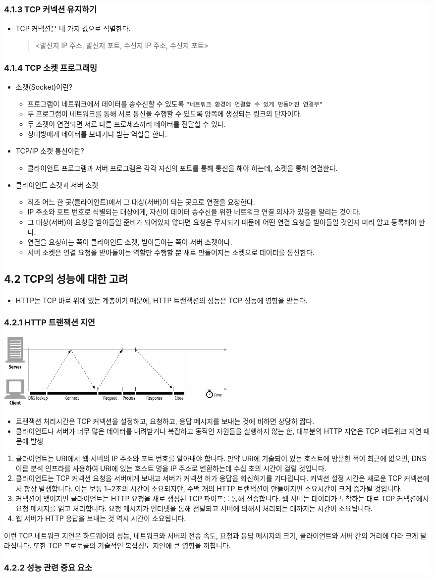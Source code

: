 ### 4.1.3 TCP 커넥션 유지하기
- TCP 커넥션은 네 가지 값으로 식별한다.
  > <발신지 IP 주소, 발신지 포트, 수신지 IP 주소, 수신지 포트>

### 4.1.4 TCP 소켓 프로그래밍

- 소켓(Socket)이란?
  - 프로그램이 네트워크에서 데이터를 송수신할 수 있도록 `"네트워크 환경에 연결할 수 있게 만들어진 연결부"`
  - 두 프로그램이 네트워크를 통해 서로 통신을 수행할 수 있도록 양쪽에 생성되는 링크의 단자이다.
  - 두 소켓이 연결되면 서로 다른 프로세스끼리 데이터를 전달할 수 있다.
  - 상대방에게 데이터를 보내거나 받는 역할을 한다.

- TCP/IP 소켓 통신이란?
  - 클라이언트 프로그램과 서버 프로그램은 각각 자신의 포트를 통해 통신을 해야 하는데, 소켓을 통해 연결한다.

- 클라이언트 소켓과 서버 소켓
  - 최초 어느 한 곳(클라이언트)에서 그 대상(서버)이 되는 곳으로 연결을 요청한다.
  - IP 주소와 포트 번호로 식별되는 대상에게, 자신이 데이터 송수신을 위한 네트워크 연결 의사가 있음을 알리는 것이다.
  - 그 대상(서버)이 요청을 받아들일 준비가 되어있지 않다면 요청은 무시되기 때문에 어떤 연결 요청을 받아들일 것인지 미리 알고 등록해야 한다.
  - 연결을 요청하는 쪽이 클라이언트 소켓, 받아들이는 쪽이 서버 소켓이다.
  - 서버 소켓은 연결 요청을 받아들이는 역할만 수행할 뿐 새로 만들어지는 소켓으로 데이터를 통신한다.

## 4.2 TCP의 성능에 대한 고려

- HTTP는 TCP 바로 위에 있는 계층이기 때문에, HTTP 트랜잭션의 성능은 TCP 성능에 영향을 받는다.

### 4.2.1 HTTP 트랜잭션 지연

![img.png](img/img_6.png)

- 트랜잭션 처리시간은 TCP 커넥션을 설정하고, 요청하고, 응답 메시지를 보내는 것에 비하면 상당히 짧다.
- 클라이언트나 서버가 너무 많은 데이터를 내려받거나 복잡하고 동적인 자원들을 실행하지 않는 한, 대부분의 HTTP 지연은 TCP 네트워크 지연 때문에 발생

1. 클라이언트는 URI에서 웹 서버의 IP 주소와 포트 번호를 알아내야 합니다. 만약 URI에 기술되어 있는 호스트에 방문한 적이 최근에 없으면, DNS 이름 분석 인프라를 사용하여 URI에 있는 호스트 명을 IP 주소로 변환하는데 수십 초의 시간이 걸릴 것입니다.
2. 클라이언트는 TCP 커넥션 요청을 서버에게 보내고 서버가 커넥션 허가 응답을 회신하기를 기다립니다. 커넥션 설정 시간은 새로운 TCP 커넥션에서 항상 발생합니다. 이는 보통 1~2초의 시간이 소요되지만, 수백 개의 HTTP 트랜잭션이 만들어지면 소요시간이 크게 증가될 것입니다.
3. 커넥션이 맺어지면 클라이언트는 HTTP 요청을 새로 생성된 TCP 파이프를 통해 전송합니다. 웹 서버는 데이터가 도착하는 대로 TCP 커넥션에서 요청 메시지를 읽고 처리합니다. 요청 메시지가 인터넷을 통해 전달되고 서버에 의해서 처리되는 데까지는 시간이 소요됩니다.
4. 웹 서버가 HTTP 응답을 보내는 것 역시 시간이 소요됩니다.

이런 TCP 네트워크 지연은 하드웨어의 성능, 네트워크와 서버의 전송 속도, 요청과 응답 메시지의 크기, 클라이언트와 서버 간의 거리에 다라 크게 달라집니다. 또한 TCP 프로토콜의 기술적인 복잡성도 지연에 큰 영향을 끼칩니다.

### 4.2.2 성능 관련 중요 요소
